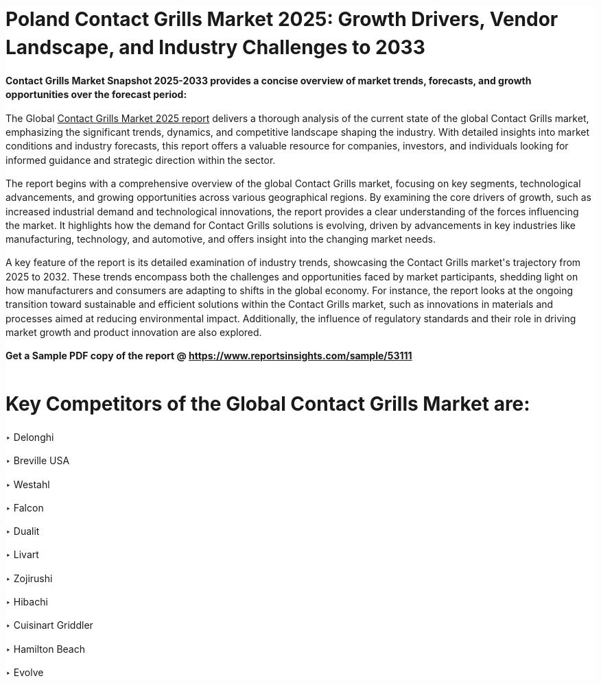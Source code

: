 # Poland Contact Grills Market 2025: Growth Drivers, Vendor Landscape, and Industry Challenges to 2033

<strong>Contact Grills Market Snapshot 2025-2033 provides a concise overview of market trends, forecasts, and growth opportunities over the forecast period:</strong>

 The Global <a href=https://www.reportsinsights.com/sample/53111>Contact Grills Market 2025 report</a> delivers a thorough analysis of the current state of the global Contact Grills market, emphasizing the significant trends, dynamics, and competitive landscape shaping the industry. With detailed insights into market conditions and industry forecasts, this report offers a valuable resource for companies, investors, and individuals looking for informed guidance and strategic direction within the sector.

The report begins with a comprehensive overview of the global Contact Grills market, focusing on key segments, technological advancements, and growing opportunities across various geographical regions. By examining the core drivers of growth, such as increased industrial demand and technological innovations, the report provides a clear understanding of the forces influencing the market. It highlights how the demand for Contact Grills solutions is evolving, driven by advancements in key industries like manufacturing, technology, and automotive, and offers insight into the changing market needs.

A key feature of the report is its detailed examination of industry trends, showcasing the Contact Grills market's trajectory from 2025 to 2032. These trends encompass both the challenges and opportunities faced by market participants, shedding light on how manufacturers and consumers are adapting to shifts in the global economy. For instance, the report looks at the ongoing transition toward sustainable and efficient solutions within the Contact Grills market, such as innovations in materials and processes aimed at reducing environmental impact. Additionally, the influence of regulatory standards and their role in driving market growth and product innovation are also explored.

<strong>Get a Sample PDF copy of the report @ <a href=https://www.reportsinsights.com/sample/53111>https://www.reportsinsights.com/sample/53111</a></strong>

# <strong>Key Competitors of the Global Contact Grills Market are:</strong>

‣ Delonghi

‣ Breville USA

‣ Westahl

‣ Falcon

‣ Dualit

‣ Livart

‣ Zojirushi

‣ Hibachi

‣ Cuisinart Griddler

‣ Hamilton Beach

‣ Evolve
